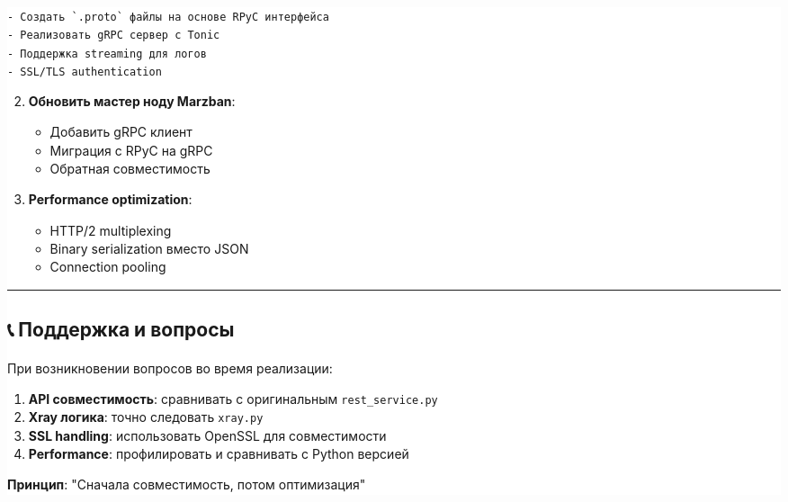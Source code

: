     - Создать `.proto` файлы на основе RPyC интерфейса
    - Реализовать gRPC сервер с Tonic
    - Поддержка streaming для логов
    - SSL/TLS authentication

2. **Обновить мастер ноду Marzban**:

    - Добавить gRPC клиент
    - Миграция с RPyC на gRPC
    - Обратная совместимость

3. **Performance optimization**:
    - HTTP/2 multiplexing
    - Binary serialization вместо JSON
    - Connection pooling

---

## 📞 Поддержка и вопросы

При возникновении вопросов во время реализации:

1. **API совместимость**: сравнивать с оригинальным `rest_service.py`
2. **Xray логика**: точно следовать `xray.py`
3. **SSL handling**: использовать OpenSSL для совместимости
4. **Performance**: профилировать и сравнивать с Python версией

**Принцип**: "Сначала совместимость, потом оптимизация"
